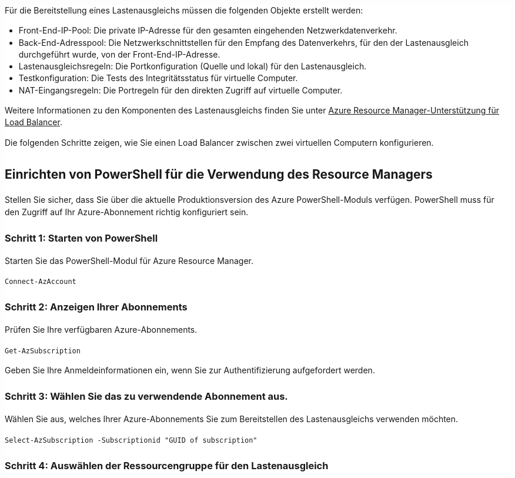 Für die Bereitstellung eines Lastenausgleichs müssen die folgenden Objekte erstellt werden:

* Front-End-IP-Pool: Die private IP-Adresse für den gesamten eingehenden Netzwerkdatenverkehr.
* Back-End-Adresspool: Die Netzwerkschnittstellen für den Empfang des Datenverkehrs, für den der Lastenausgleich durchgeführt wurde, von der Front-End-IP-Adresse.
* Lastenausgleichsregeln: Die Portkonfiguration (Quelle und lokal) für den Lastenausgleich.
* Testkonfiguration: Die Tests des Integritätsstatus für virtuelle Computer.
* NAT-Eingangsregeln: Die Portregeln für den direkten Zugriff auf virtuelle Computer.

Weitere Informationen zu den Komponenten des Lastenausgleichs finden Sie unter [Azure Resource Manager-Unterstützung für Load Balancer](load-balancer-arm.md).

Die folgenden Schritte zeigen, wie Sie einen Load Balancer zwischen zwei virtuellen Computern konfigurieren.

## <a name="set-up-powershell-to-use-resource-manager"></a>Einrichten von PowerShell für die Verwendung des Resource Managers

Stellen Sie sicher, dass Sie über die aktuelle Produktionsversion des Azure PowerShell-Moduls verfügen. PowerShell muss für den Zugriff auf Ihr Azure-Abonnement richtig konfiguriert sein.

### <a name="step-1-start-powershell"></a>Schritt 1: Starten von PowerShell

Starten Sie das PowerShell-Modul für Azure Resource Manager.

```azurepowershell-interactive
Connect-AzAccount
```

### <a name="step-2-view-your-subscriptions"></a>Schritt 2: Anzeigen Ihrer Abonnements

Prüfen Sie Ihre verfügbaren Azure-Abonnements.

```azurepowershell-interactive
Get-AzSubscription
```

Geben Sie Ihre Anmeldeinformationen ein, wenn Sie zur Authentifizierung aufgefordert werden.

### <a name="step-3-select-the-subscription-to-use"></a>Schritt 3: Wählen Sie das zu verwendende Abonnement aus.

Wählen Sie aus, welches Ihrer Azure-Abonnements Sie zum Bereitstellen des Lastenausgleichs verwenden möchten.

```azurepowershell-interactive
Select-AzSubscription -Subscriptionid "GUID of subscription"
```

### <a name="step-4-choose-the-resource-group-for-the-load-balancer"></a>Schritt 4: Auswählen der Ressourcengruppe für den Lastenausgleich
